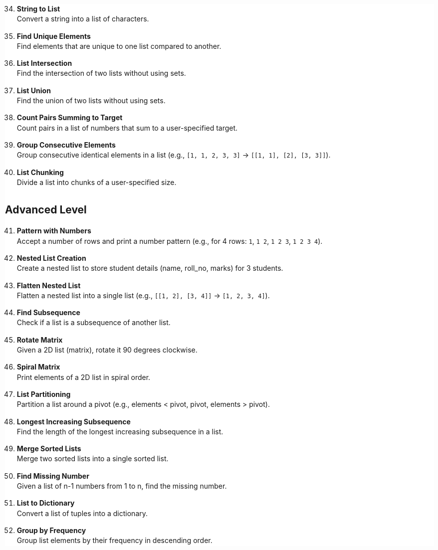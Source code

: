 34. **String to List**  
    Convert a string into a list of characters.

35. **Find Unique Elements**  
    Find elements that are unique to one list compared to another.

36. **List Intersection**  
    Find the intersection of two lists without using sets.

37. **List Union**  
    Find the union of two lists without using sets.

38. **Count Pairs Summing to Target**  
    Count pairs in a list of numbers that sum to a user-specified target.

39. **Group Consecutive Elements**  
    Group consecutive identical elements in a list (e.g., `[1, 1, 2, 3, 3]` → `[[1, 1], [2], [3, 3]]`).

40. **List Chunking**  
    Divide a list into chunks of a user-specified size.

## Advanced Level

41. **Pattern with Numbers**  
    Accept a number of rows and print a number pattern (e.g., for 4 rows: `1`, `1 2`, `1 2 3`, `1 2 3 4`).

42. **Nested List Creation**  
    Create a nested list to store student details (name, roll_no, marks) for 3 students.

43. **Flatten Nested List**  
    Flatten a nested list into a single list (e.g., `[[1, 2], [3, 4]]` → `[1, 2, 3, 4]`).

44. **Find Subsequence**  
    Check if a list is a subsequence of another list.

45. **Rotate Matrix**  
    Given a 2D list (matrix), rotate it 90 degrees clockwise.

46. **Spiral Matrix**  
    Print elements of a 2D list in spiral order.

47. **List Partitioning**  
    Partition a list around a pivot (e.g., elements < pivot, pivot, elements > pivot).

48. **Longest Increasing Subsequence**  
    Find the length of the longest increasing subsequence in a list.

49. **Merge Sorted Lists**  
    Merge two sorted lists into a single sorted list.

50. **Find Missing Number**  
    Given a list of n-1 numbers from 1 to n, find the missing number.

51. **List to Dictionary**  
    Convert a list of tuples into a dictionary.

52. **Group by Frequency**  
    Group list elements by their frequency in descending order.
